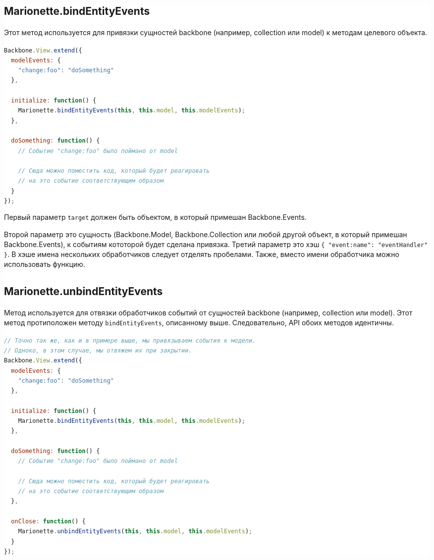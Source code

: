 ## Marionette.bindEntityEvents

Этот метод используется для привязки сущностей backbone (например, collection или model) к методам целевого объекта.

```js
Backbone.View.extend({
  modelEvents: {
    "change:foo": "doSomething"
  },

  initialize: function() {
    Marionette.bindEntityEvents(this, this.model, this.modelEvents);
  },

  doSomething: function() {
    // Событие "change:foo" было поймано от model

    // Сюда можно поместить код, который будет реагировать
    // на это событие соответствующим образом
  }
});
```

Первый параметр `target` должен быть объектом, в который примешан Backbone.Events.

Второй параметр это сущность (Backbone.Model, Backbone.Collection или любой другой
объект, в который примешан Backbone.Events), к событиям кототорой будет сделана привязка.
Третий параметр это хэш `{ "event:name": "eventHandler" }`. В хэше имена нескольких
обработчиков следует отделять пробелами. Также, вместо имени обработчика можно
использовать функцию.

## Marionette.unbindEntityEvents

Метод используется для отвязки обработчиков событий от сущностей backbone
(например, collection или model). Этот метод протиположен методу `bindEntityEvents`,
описанному выше. Следовательно, API обоих методов идентичны.

```js
// Точно так же, как и в примере выше, мы привязываем события к модели.
// Одноко, в этом случае, мы отвяжем их при закрытии.
Backbone.View.extend({
  modelEvents: {
    "change:foo": "doSomething"
  },

  initialize: function() {
    Marionette.bindEntityEvents(this, this.model, this.modelEvents);
  },

  doSomething: function() {
    // Событие "change:foo" было поймано от model

    // Сюда можно поместить код, который будет реагировать
    // на это событие соответствующим образом
  },

  onClose: function() {
    Marionette.unbindEntityEvents(this, this.model, this.modelEvents);
  }
});
```
